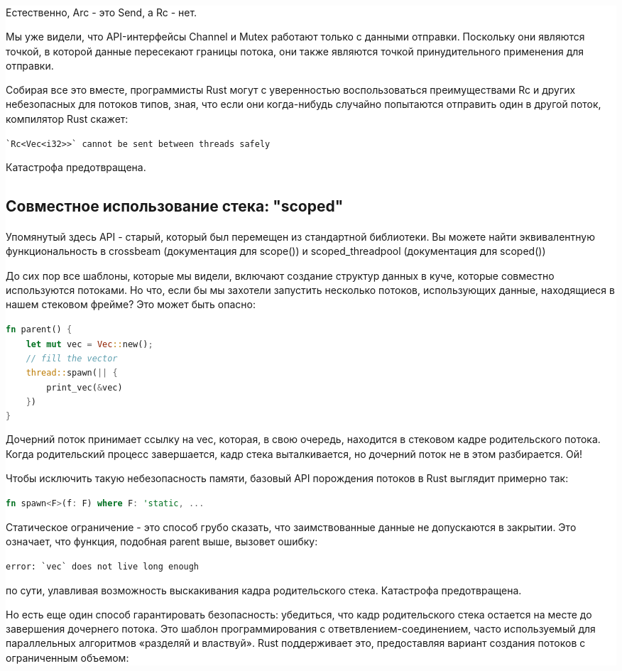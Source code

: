 Естественно, Arc - это Send, а Rc - нет.

Мы уже видели, что API-интерфейсы Channel и Mutex работают только с данными отправки. Поскольку они являются точкой, в которой данные пересекают границы потока, они также являются точкой принудительного применения для отправки.

Собирая все это вместе, программисты Rust могут с уверенностью воспользоваться преимуществами Rc и других небезопасных для потоков типов, зная, что если они когда-нибудь случайно попытаются отправить один в другой поток, компилятор Rust скажет: 

```
`Rc<Vec<i32>>` cannot be sent between threads safely
```

Катастрофа предотвращена.

## Совместное использование стека: "scoped"

Упомянутый здесь API - старый, который был перемещен из стандартной библиотеки. Вы можете найти эквивалентную функциональность в crossbeam (документация для scope()) и scoped_threadpool (документация для scoped())

До сих пор все шаблоны, которые мы видели, включают создание структур данных в куче, которые совместно используются потоками. Но что, если бы мы захотели запустить несколько потоков, использующих данные, находящиеся в нашем стековом фрейме? Это может быть опасно: 

```rust
fn parent() {
    let mut vec = Vec::new();
    // fill the vector
    thread::spawn(|| {
        print_vec(&vec)
    })
}
```

Дочерний поток принимает ссылку на vec, которая, в свою очередь, находится в стековом кадре родительского потока. Когда родительский процесс завершается, кадр стека выталкивается, но дочерний поток не в этом разбирается. Ой!

Чтобы исключить такую небезопасность памяти, базовый API порождения потоков в Rust выглядит примерно так: 

```rust
fn spawn<F>(f: F) where F: 'static, ...
```

Статическое ограничение - это способ грубо сказать, что заимствованные данные не допускаются в закрытии. Это означает, что функция, подобная parent выше, вызовет ошибку: 

```
error: `vec` does not live long enough
```

по сути, улавливая возможность выскакивания кадра родительского стека. Катастрофа предотвращена.

Но есть еще один способ гарантировать безопасность: убедиться, что кадр родительского стека остается на месте до завершения дочернего потока. Это шаблон программирования с ответвлением-соединением, часто используемый для параллельных алгоритмов «разделяй и властвуй». Rust поддерживает это, предоставляя вариант создания потоков с ограниченным объемом: 
